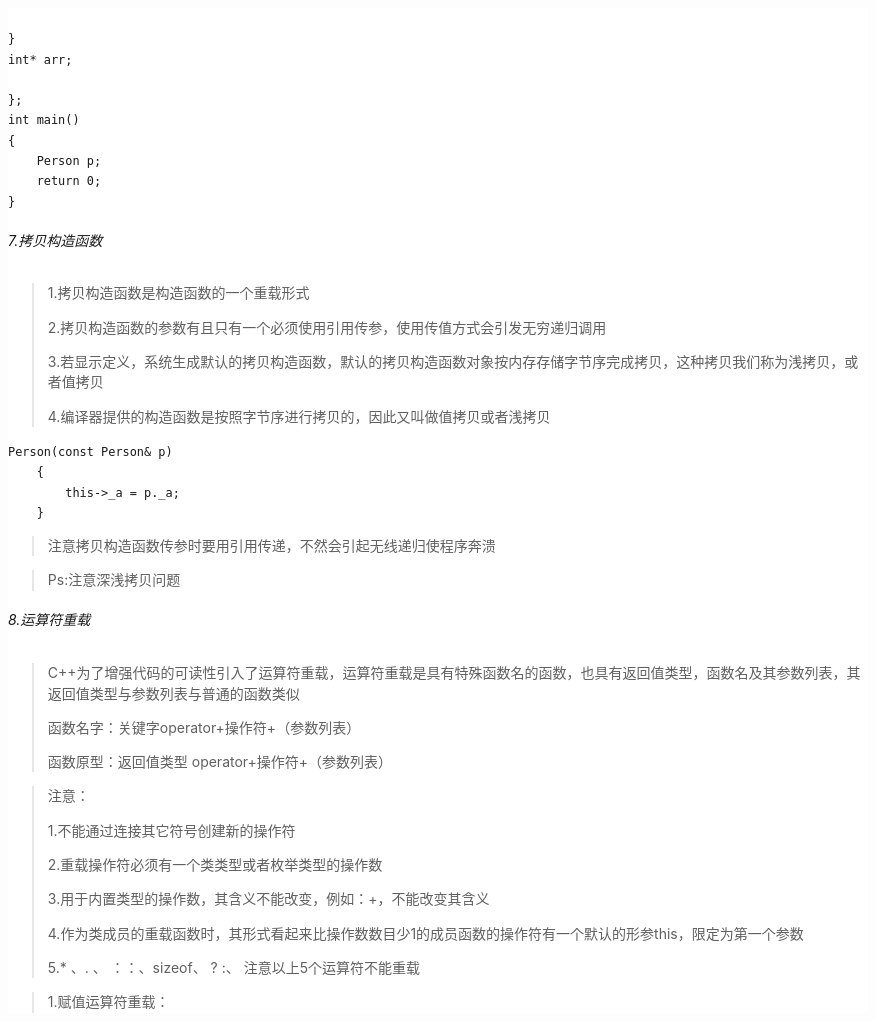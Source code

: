 ```

}
int* arr;

};
int main()
{
	Person p;
	return 0;
}
```

###### 7.拷贝构造函数

> 1.拷贝构造函数是构造函数的一个重载形式
>
> 2.拷贝构造函数的参数有且只有一个必须使用引用传参，使用传值方式会引发无穷递归调用
>
> 3.若显示定义，系统生成默认的拷贝构造函数，默认的拷贝构造函数对象按内存存储字节序完成拷贝，这种拷贝我们称为浅拷贝，或者值拷贝
>
> 4.编译器提供的构造函数是按照字节序进行拷贝的，因此又叫做值拷贝或者浅拷贝

```
Person(const Person& p)
	{
		this->_a = p._a;
	}
```

> 注意拷贝构造函数传参时要用引用传递，不然会引起无线递归使程序奔溃

> Ps:注意深浅拷贝问题

###### 8.运算符重载

> C++为了增强代码的可读性引入了运算符重载，运算符重载是具有特殊函数名的函数，也具有返回值类型，函数名及其参数列表，其返回值类型与参数列表与普通的函数类似
>
> 函数名字：关键字operator+操作符+（参数列表）
>
> 函数原型：返回值类型 operator+操作符+（参数列表）

> 注意：
>
> 1.不能通过连接其它符号创建新的操作符
>
> 2.重载操作符必须有一个类类型或者枚举类型的操作数
>
> 3.用于内置类型的操作数，其含义不能改变，例如：+，不能改变其含义
>
> 4.作为类成员的重载函数时，其形式看起来比操作数数目少1的成员函数的操作符有一个默认的形参this，限定为第一个参数
>
> 5.*  、. 、 ：：、sizeof、   ?  :、 注意以上5个运算符不能重载

> 1.赋值运算符重载：
